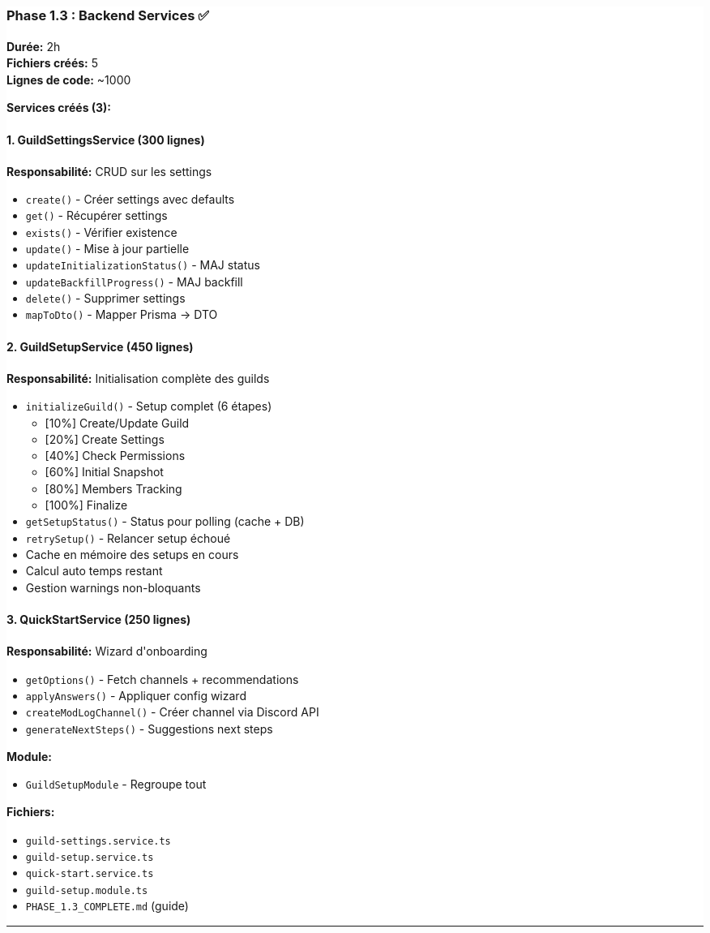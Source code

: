 
### Phase 1.3 : Backend Services ✅
**Durée:** 2h  
**Fichiers créés:** 5  
**Lignes de code:** ~1000

**Services créés (3):**

#### 1. GuildSettingsService (300 lignes)
**Responsabilité:** CRUD sur les settings
- `create()` - Créer settings avec defaults
- `get()` - Récupérer settings
- `exists()` - Vérifier existence
- `update()` - Mise à jour partielle
- `updateInitializationStatus()` - MAJ status
- `updateBackfillProgress()` - MAJ backfill
- `delete()` - Supprimer settings
- `mapToDto()` - Mapper Prisma → DTO

#### 2. GuildSetupService (450 lignes)
**Responsabilité:** Initialisation complète des guilds
- `initializeGuild()` - Setup complet (6 étapes)
  - [10%] Create/Update Guild
  - [20%] Create Settings
  - [40%] Check Permissions
  - [60%] Initial Snapshot
  - [80%] Members Tracking
  - [100%] Finalize
- `getSetupStatus()` - Status pour polling (cache + DB)
- `retrySetup()` - Relancer setup échoué
- Cache en mémoire des setups en cours
- Calcul auto temps restant
- Gestion warnings non-bloquants

#### 3. QuickStartService (250 lignes)
**Responsabilité:** Wizard d'onboarding
- `getOptions()` - Fetch channels + recommendations
- `applyAnswers()` - Appliquer config wizard
- `createModLogChannel()` - Créer channel via Discord API
- `generateNextSteps()` - Suggestions next steps

**Module:**
- `GuildSetupModule` - Regroupe tout

**Fichiers:**
- `guild-settings.service.ts`
- `guild-setup.service.ts`
- `quick-start.service.ts`
- `guild-setup.module.ts`
- `PHASE_1.3_COMPLETE.md` (guide)

---
